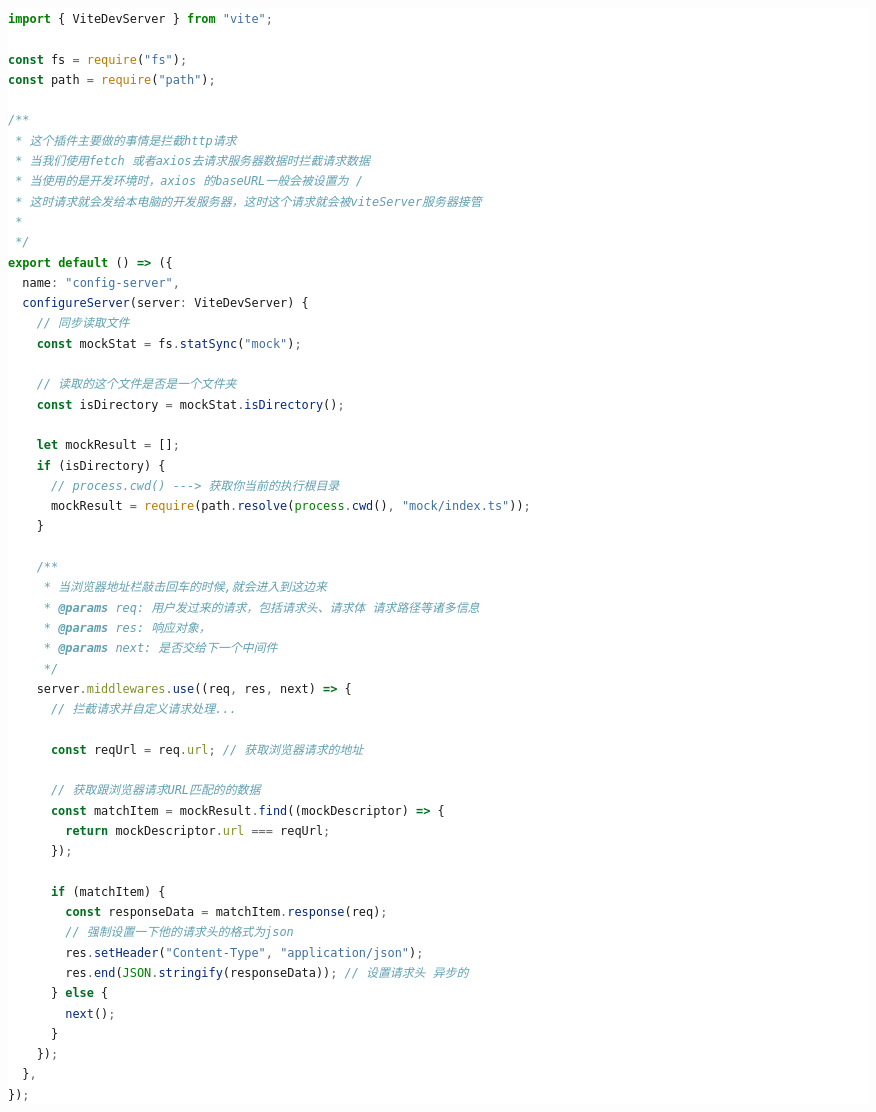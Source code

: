 ```ts
import { ViteDevServer } from "vite";

const fs = require("fs");
const path = require("path");

/**
 * 这个插件主要做的事情是拦截http请求
 * 当我们使用fetch 或者axios去请求服务器数据时拦截请求数据
 * 当使用的是开发环境时，axios 的baseURL一般会被设置为 /
 * 这时请求就会发给本电脑的开发服务器，这时这个请求就会被viteServer服务器接管
 *
 */
export default () => ({
  name: "config-server",
  configureServer(server: ViteDevServer) {
    // 同步读取文件
    const mockStat = fs.statSync("mock");

    // 读取的这个文件是否是一个文件夹
    const isDirectory = mockStat.isDirectory();

    let mockResult = [];
    if (isDirectory) {
      // process.cwd() ---> 获取你当前的执行根目录
      mockResult = require(path.resolve(process.cwd(), "mock/index.ts"));
    }

    /**
     * 当浏览器地址栏敲击回车的时候,就会进入到这边来
     * @params req: 用户发过来的请求，包括请求头、请求体 请求路径等诸多信息
     * @params res: 响应对象，
     * @params next: 是否交给下一个中间件
     */
    server.middlewares.use((req, res, next) => {
      // 拦截请求并自定义请求处理...

      const reqUrl = req.url; // 获取浏览器请求的地址

      // 获取跟浏览器请求URL匹配的的数据
      const matchItem = mockResult.find((mockDescriptor) => {
        return mockDescriptor.url === reqUrl;
      });

      if (matchItem) {
        const responseData = matchItem.response(req);
        // 强制设置一下他的请求头的格式为json
        res.setHeader("Content-Type", "application/json");
        res.end(JSON.stringify(responseData)); // 设置请求头 异步的
      } else {
        next();
      }
    });
  },
});
```
